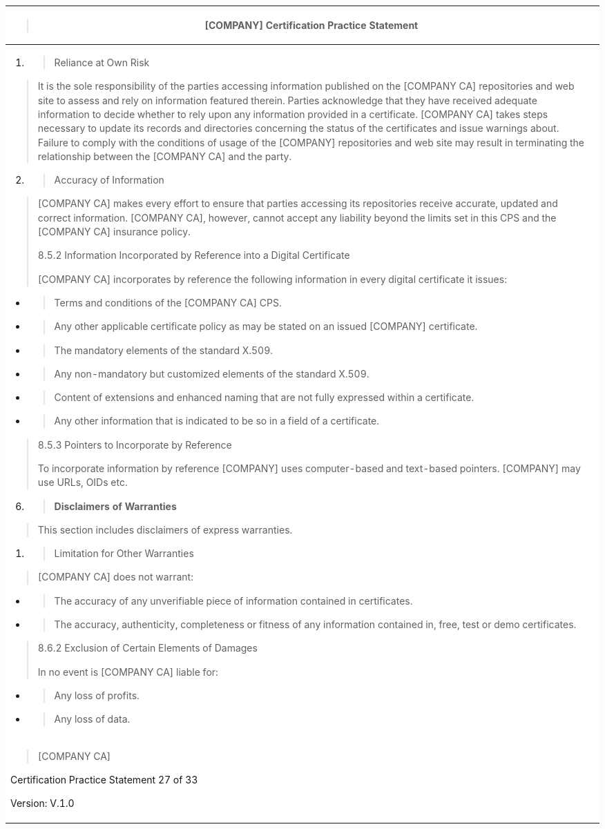 <table><thead><tr class="header"><th><blockquote><p><strong>[COMPANY] Certification Practice Statement</strong></p></blockquote></th><th></th></tr></thead><tbody><tr class="odd"><td><ol type="1"><li><blockquote><p>Reliance at Own Risk</p></blockquote></li></ol><blockquote><p>It is the sole responsibility of the parties accessing information published on the [COMPANY CA] repositories and web site to assess and rely on information featured therein. Parties acknowledge that they have received adequate information to decide whether to rely upon any information provided in a certificate. [COMPANY CA] takes steps necessary to update its records and directories concerning the status of the certificates and issue warnings about. Failure to comply with the conditions of usage of the [COMPANY] repositories and web site may result in terminating the relationship between the [COMPANY CA] and the party.</p></blockquote><ol start="2" type="1"><li><blockquote><p>Accuracy of Information</p></blockquote></li></ol><blockquote><p>[COMPANY CA] makes every effort to ensure that parties accessing its repositories receive accurate, updated and correct information. [COMPANY CA], however, cannot accept any liability beyond the limits set in this CPS and the [COMPANY CA] insurance policy.</p><p>8.5.2 Information Incorporated by Reference into a Digital Certificate</p><p>[COMPANY CA] incorporates by reference the following information in every digital certificate it issues:</p></blockquote><ul><li><blockquote><p>Terms and conditions of the [COMPANY CA] CPS.</p></blockquote></li><li><blockquote><p>Any other applicable certificate policy as may be stated on an issued [COMPANY] certificate.</p></blockquote></li><li><blockquote><p>The mandatory elements of the standard X.509.</p></blockquote></li><li><blockquote><p>Any non-mandatory but customized elements of the standard X.509.</p></blockquote></li><li><blockquote><p>Content of extensions and enhanced naming that are not fully expressed within a certificate.</p></blockquote></li><li><blockquote><p>Any other information that is indicated to be so in a field of a certificate.</p></blockquote></li></ul><blockquote><p>8.5.3 Pointers to Incorporate by Reference</p><p>To incorporate information by reference [COMPANY] uses computer-based and text-based pointers. [COMPANY] may use URLs, OIDs etc.</p></blockquote><ol start="6" type="1"><li><blockquote><p><strong>Disclaimers of Warranties</strong></p></blockquote></li></ol><blockquote><p>This section includes disclaimers of express warranties.</p></blockquote><ol type="1"><li><blockquote><p>Limitation for Other Warranties</p></blockquote></li></ol><blockquote><p>[COMPANY CA] does not warrant:</p></blockquote><ul><li><blockquote><p>The accuracy of any unverifiable piece of information contained in certificates.</p></blockquote></li><li><blockquote><p>The accuracy, authenticity, completeness or fitness of any information contained in, free, test or demo certificates.</p></blockquote></li></ul><blockquote><p>8.6.2 Exclusion of Certain Elements of Damages</p><p>In no event is [COMPANY CA] liable for:</p></blockquote><ul><li><blockquote><p>Any loss of profits.</p></blockquote></li><li><blockquote><p>Any loss of data.</p></blockquote></li></ul></td><td></td></tr><tr class="even"><td><blockquote><p>[COMPANY CA]</p></blockquote><p>Certification Practice Statement 27 of 33</p><p>Version: V.1.0</p></td><td></td></tr></tbody></table>

